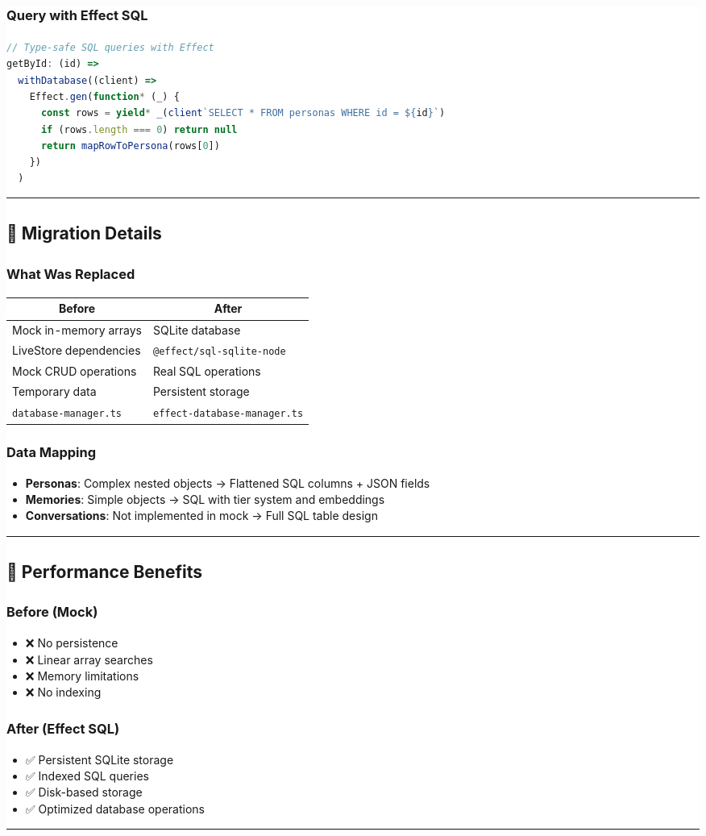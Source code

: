### Query with Effect SQL

```typescript
// Type-safe SQL queries with Effect
getById: (id) =>
  withDatabase((client) =>
    Effect.gen(function* (_) {
      const rows = yield* _(client`SELECT * FROM personas WHERE id = ${id}`)
      if (rows.length === 0) return null
      return mapRowToPersona(rows[0])
    })
  )
```

---

## 🔧 Migration Details

### What Was Replaced

| Before | After |
|--------|-------|
| Mock in-memory arrays | SQLite database |
| LiveStore dependencies | `@effect/sql-sqlite-node` |
| Mock CRUD operations | Real SQL operations |
| Temporary data | Persistent storage |
| `database-manager.ts` | `effect-database-manager.ts` |

### Data Mapping

- **Personas**: Complex nested objects → Flattened SQL columns + JSON fields
- **Memories**: Simple objects → SQL with tier system and embeddings
- **Conversations**: Not implemented in mock → Full SQL table design

---

## 🚀 Performance Benefits

### Before (Mock)

- ❌ No persistence
- ❌ Linear array searches
- ❌ Memory limitations
- ❌ No indexing

### After (Effect SQL)

- ✅ Persistent SQLite storage
- ✅ Indexed SQL queries  
- ✅ Disk-based storage
- ✅ Optimized database operations

---